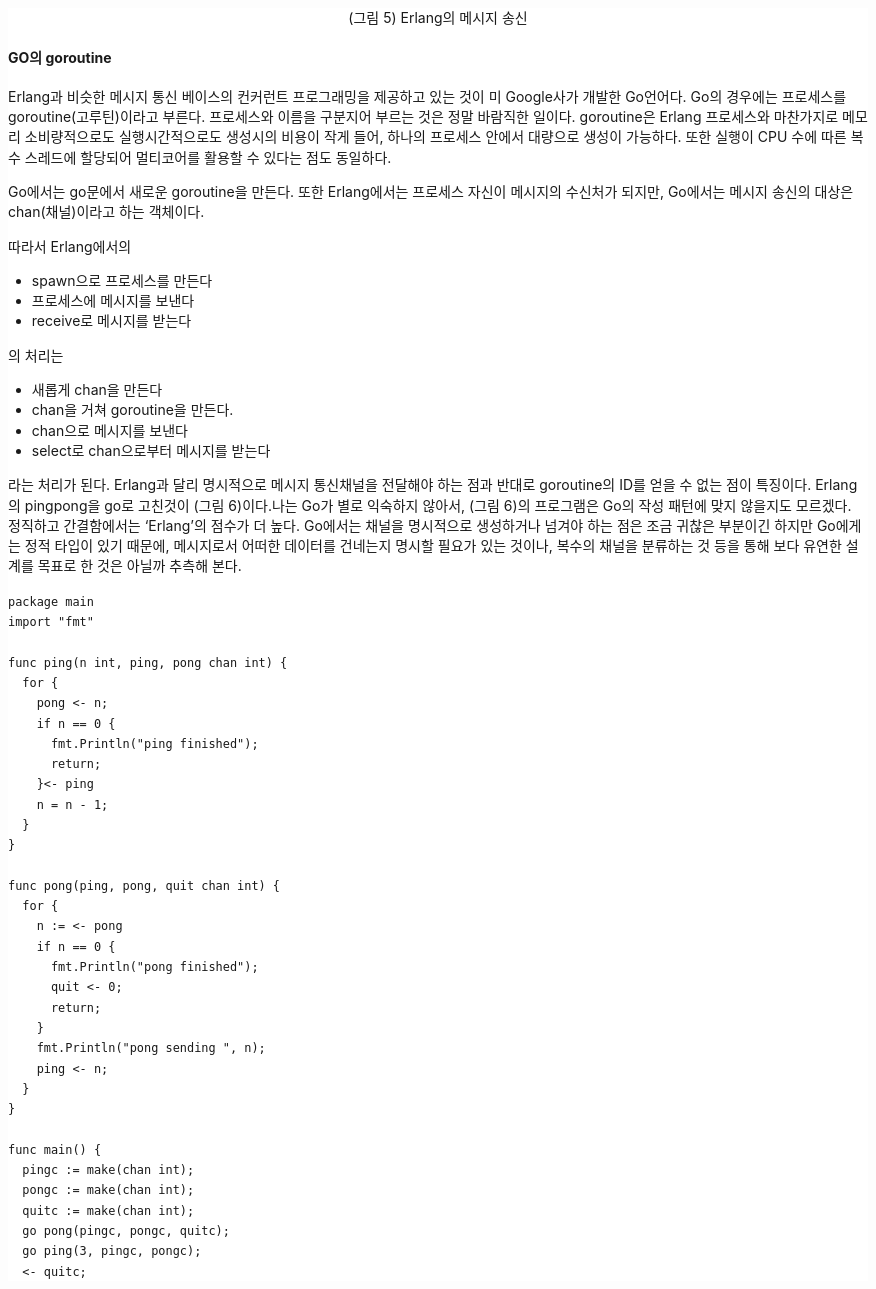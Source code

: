 <center>
  (그림 5) Erlang의 메시지 송신
</center>



#### GO의 goroutine

Erlang과 비슷한 메시지 통신 베이스의 컨커런트 프로그래밍을 제공하고 있는 것이 미 Google사가 개발한 Go언어다. Go의 경우에는 프로세스를  goroutine(고루틴)이라고 부른다. 프로세스와 이름을 구분지어 부르는 것은 정말 바람직한 일이다. goroutine은 Erlang 프로세스와 마찬가지로 메모리 소비량적으로도 실행시간적으로도 생성시의 비용이 작게 들어, 하나의 프로세스 안에서 대량으로 생성이 가능하다. 또한 실행이 CPU 수에 따른 복수 스레드에 할당되어 멀티코어를 활용할 수 있다는 점도 동일하다.

Go에서는 go문에서 새로운 goroutine을 만든다. 또한 Erlang에서는 프로세스 자신이 메시지의 수신처가 되지만, Go에서는 메시지 송신의 대상은 chan(채널)이라고 하는 객체이다.

따라서 Erlang에서의 

- spawn으로 프로세스를 만든다
- 프로세스에 메시지를 보낸다
- receive로 메시지를 받는다

의 처리는 

- 새롭게 chan을 만든다
- chan을 거쳐 goroutine을 만든다.
- chan으로 메시지를 보낸다
- select로 chan으로부터 메시지를 받는다

라는 처리가 된다. Erlang과 달리 명시적으로 메시지 통신채널을 전달해야 하는 점과 반대로 goroutine의 ID를 얻을 수 없는 점이 특징이다. Erlang의 pingpong을 go로 고친것이 (그림 6)이다.나는 Go가  별로 익숙하지 않아서, (그림 6)의 프로그램은 Go의 작성 패턴에 맞지 않을지도 모르겠다.
정직하고 간결함에서는 ‘Erlang’의 점수가 더 높다. Go에서는 채널을 명시적으로 생성하거나 넘겨야 하는 점은 조금 귀찮은 부분이긴 하지만 Go에게는 정적 타입이 있기 때문에, 메시지로서 어떠한 데이터를 건네는지 명시할 필요가 있는 것이나, 복수의 채널을 분류하는 것 등을 통해 보다 유연한 설계를 목표로 한 것은 아닐까 추측해 본다.

```
package main
import "fmt"

func ping(n int, ping, pong chan int) {
  for {
    pong <- n;
    if n == 0 {
      fmt.Println("ping finished");
      return;
    }<- ping
    n = n - 1;
  }
}

func pong(ping, pong, quit chan int) {
  for {
    n := <- pong
    if n == 0 {
      fmt.Println("pong finished");
      quit <- 0;
      return;
    }
    fmt.Println("pong sending ", n);
    ping <- n;
  }
}

func main() {
  pingc := make(chan int);
  pongc := make(chan int);
  quitc := make(chan int);
  go pong(pingc, pongc, quitc);
  go ping(3, pingc, pongc);
  <- quitc;
```